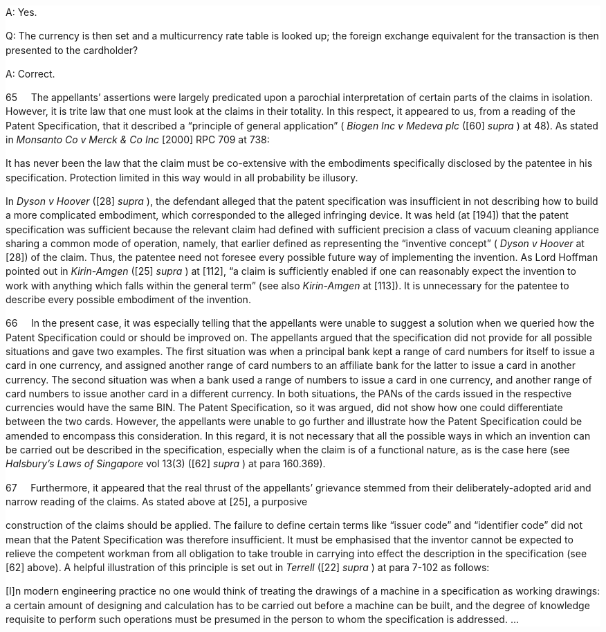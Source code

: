 A: Yes. 

Q: The currency is then set and a multicurrency rate table is looked up; the foreign exchange equivalent for the transaction is then presented to the cardholder? 

A: Correct. 

65     The appellants’ assertions were largely predicated upon a parochial interpretation of certain parts of the claims in isolation. However, it is trite law that one must look at the claims in their totality. In this respect, it appeared to us, from a reading of the Patent Specification, that it described a “principle of general application” ( _Biogen Inc v Medeva plc_ ([60] _supra_ ) at 48). As stated in _Monsanto Co v Merck & Co Inc_ [2000] RPC 709 at 738: 

 It has never been the law that the claim must be co-extensive with the embodiments specifically disclosed by the patentee in his specification. Protection limited in this way would in all probability be illusory. 

In _Dyson v Hoover_ ([28] _supra_ ), the defendant alleged that the patent specification was insufficient in not describing how to build a more complicated embodiment, which corresponded to the alleged infringing device. It was held (at [194]) that the patent specification was sufficient because the relevant claim had defined with sufficient precision a class of vacuum cleaning appliance sharing a common mode of operation, namely, that earlier defined as representing the “inventive concept” ( _Dyson v Hoover_ at [28]) of the claim. Thus, the patentee need not foresee every possible future way of implementing the invention. As Lord Hoffman pointed out in _Kirin-Amgen_ ([25] _supra_ ) at [112], “a claim is sufficiently enabled if one can reasonably expect the invention to work with anything which falls within the general term” (see also _Kirin-Amgen_ at [113]). It is unnecessary for the patentee to describe every possible embodiment of the invention. 

66     In the present case, it was especially telling that the appellants were unable to suggest a solution when we queried how the Patent Specification could or should be improved on. The appellants argued that the specification did not provide for all possible situations and gave two examples. The first situation was when a principal bank kept a range of card numbers for itself to issue a card in one currency, and assigned another range of card numbers to an affiliate bank for the latter to issue a card in another currency. The second situation was when a bank used a range of numbers to issue a card in one currency, and another range of card numbers to issue another card in a different currency. In both situations, the PANs of the cards issued in the respective currencies would have the same BIN. The Patent Specification, so it was argued, did not show how one could differentiate between the two cards. However, the appellants were unable to go further and illustrate how the Patent Specification could be amended to encompass this consideration. In this regard, it is not necessary that all the possible ways in which an invention can be carried out be described in the specification, especially when the claim is of a functional nature, as is the case here (see _Halsbury’s Laws of Singapore_ vol 13(3) ([62] _supra_ ) at para 160.369). 

67     Furthermore, it appeared that the real thrust of the appellants’ grievance stemmed from their deliberately-adopted arid and narrow reading of the claims. As stated above at [25], a purposive 


construction of the claims should be applied. The failure to define certain terms like “issuer code” and “identifier code” did not mean that the Patent Specification was therefore insufficient. It must be emphasised that the inventor cannot be expected to relieve the competent workman from all obligation to take trouble in carrying into effect the description in the specification (see [62] above). A helpful illustration of this principle is set out in _Terrell_ ([22] _supra_ ) at para 7-102 as follows: 

 [I]n modern engineering practice no one would think of treating the drawings of a machine in a specification as working drawings: a certain amount of designing and calculation has to be carried out before a machine can be built, and the degree of knowledge requisite to perform such operations must be presumed in the person to whom the specification is addressed. ... 
